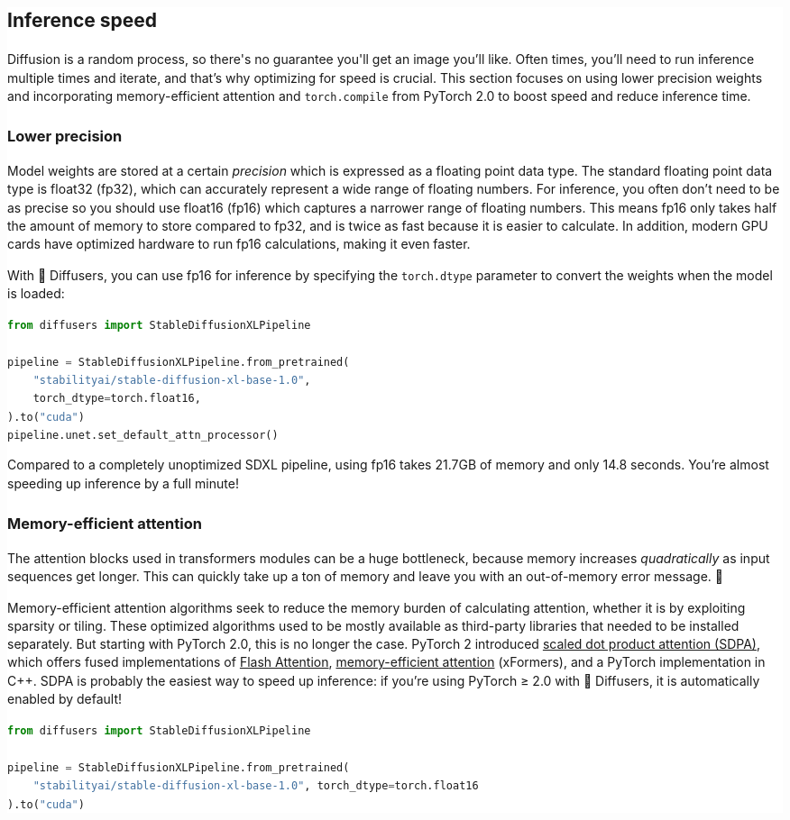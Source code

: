 ## Inference speed

Diffusion is a random process, so there's no guarantee you'll get an image you’ll like. Often times, you’ll need to run inference multiple times and iterate, and that’s why optimizing for speed is crucial. This section focuses on using lower precision weights and incorporating memory-efficient attention and `torch.compile` from PyTorch 2.0 to boost speed and reduce inference time.

### Lower precision

Model weights are stored at a certain *precision* which is expressed as a floating point data type. The standard floating point data type is float32 (fp32), which can accurately represent a wide range of floating numbers. For inference, you often don’t need to be as precise so you should use float16 (fp16) which captures a narrower range of floating numbers. This means fp16 only takes half the amount of memory to store compared to fp32, and is twice as fast because it is easier to calculate. In addition, modern GPU cards have optimized hardware to run fp16 calculations, making it even faster.

With 🤗 Diffusers, you can use fp16 for inference by specifying the `torch.dtype` parameter to convert the weights when the model is loaded:

```python
from diffusers import StableDiffusionXLPipeline

pipeline = StableDiffusionXLPipeline.from_pretrained(
    "stabilityai/stable-diffusion-xl-base-1.0",
    torch_dtype=torch.float16,
).to("cuda")
pipeline.unet.set_default_attn_processor()
```

Compared to a completely unoptimized SDXL pipeline, using fp16 takes 21.7GB of memory and only 14.8 seconds. You’re almost speeding up inference by a full minute!

### Memory-efficient attention

The attention blocks used in transformers modules can be a huge bottleneck, because memory increases _quadratically_ as input sequences get longer. This can quickly take up a ton of memory and leave you with an out-of-memory error message. 😬

Memory-efficient attention algorithms seek to reduce the memory burden of calculating attention, whether it is by exploiting sparsity or tiling. These optimized algorithms used to be mostly available as third-party libraries that needed to be installed separately. But starting with PyTorch 2.0, this is no longer the case. PyTorch 2 introduced [scaled dot product attention (SDPA)](https://pytorch.org/blog/accelerated-diffusers-pt-20/), which offers fused implementations of [Flash Attention](https://huggingface.co/papers/2205.14135), [memory-efficient attention](https://huggingface.co/papers/2112.05682) (xFormers), and a PyTorch implementation in C++. SDPA is probably the easiest way to speed up inference: if you’re using PyTorch ≥ 2.0 with 🤗 Diffusers, it is automatically enabled by default!

```python
from diffusers import StableDiffusionXLPipeline

pipeline = StableDiffusionXLPipeline.from_pretrained(
    "stabilityai/stable-diffusion-xl-base-1.0", torch_dtype=torch.float16
).to("cuda") 
```
